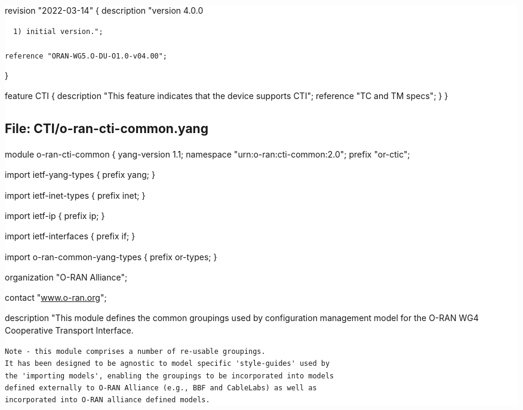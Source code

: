   revision "2022-03-14" {
    description
      "version 4.0.0

      1) initial version.";

    reference "ORAN-WG5.O-DU-O1.0-v04.00";
  }

  feature CTI {
    description
      "This feature indicates that the device supports CTI";
    reference "TC and TM specs";
  }
}

## File: CTI/o-ran-cti-common.yang

module o-ran-cti-common {
  yang-version 1.1;
  namespace "urn:o-ran:cti-common:2.0";
  prefix "or-ctic";

  import ietf-yang-types {
    prefix yang;
  }

  import ietf-inet-types {
    prefix inet;
  }

  import ietf-ip {
    prefix ip;
  }

  import ietf-interfaces {
    prefix if;
  }

  import o-ran-common-yang-types {
    prefix or-types;
  }

  organization "O-RAN Alliance";

  contact
    "www.o-ran.org";

  description
    "This module defines the common groupings used by configuration management
    model for the O-RAN WG4 Cooperative Transport Interface.

    Note - this module comprises a number of re-usable groupings.
    It has been designed to be agnostic to model specific 'style-guides' used by
    the 'importing models', enabling the groupings to be incorporated into models
    defined externally to O-RAN Alliance (e.g., BBF and CableLabs) as well as
    incorporated into O-RAN alliance defined models.
